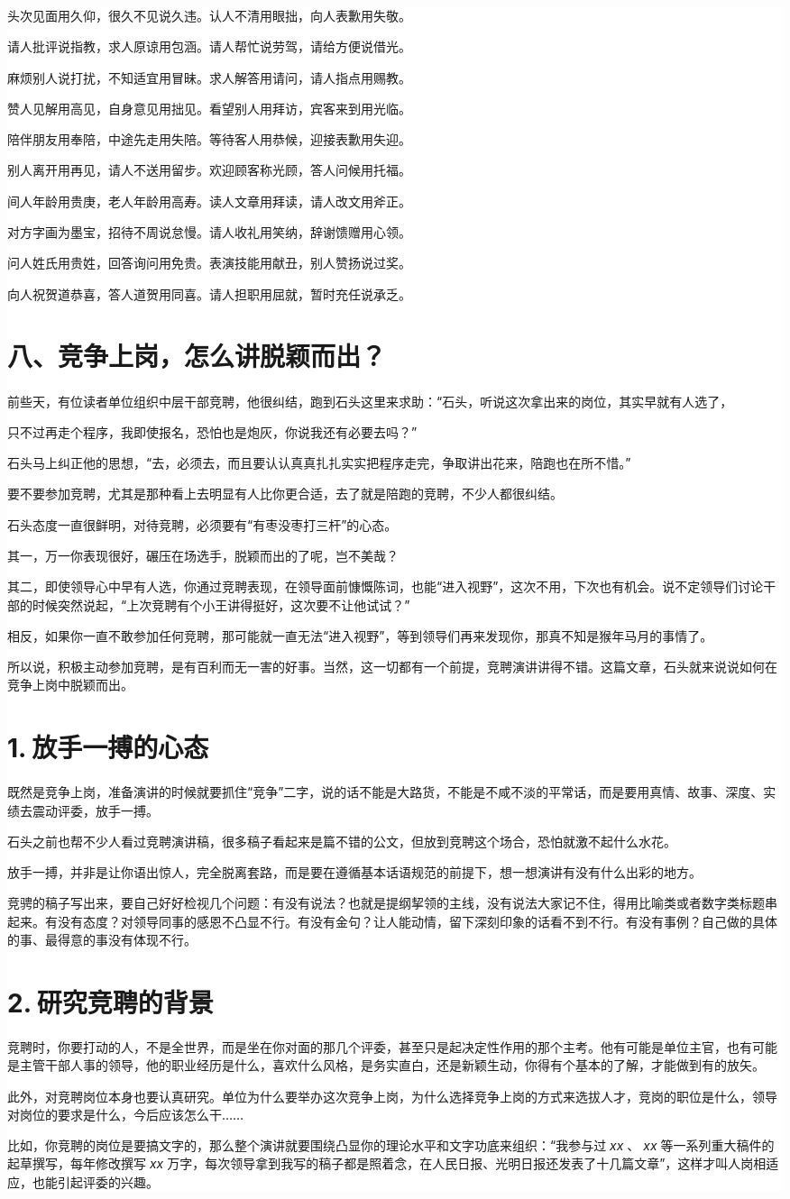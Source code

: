 头次见面用久仰，很久不见说久违。认人不清用眼拙，向人表歉用失敬。

请人批评说指教，求人原谅用包涵。请人帮忙说劳驾，请给方便说借光。

麻烦别人说打扰，不知适宜用冒昧。求人解答用请问，请人指点用赐教。

赞人见解用高见，自身意见用拙见。看望别人用拜访，宾客来到用光临。

陪伴朋友用奉陪，中途先走用失陪。等待客人用恭候，迎接表歉用失迎。

别人离开用再见，请人不送用留步。欢迎顾客称光顾，答人问候用托福。

间人年龄用贵庚，老人年龄用高寿。读人文章用拜读，请人改文用斧正。

对方字画为墨宝，招待不周说怠慢。请人收礼用笑纳，辞谢馈赠用心领。

问人姓氏用贵姓，回答询问用免贵。表演技能用献丑，别人赞扬说过奖。

向人祝贺道恭喜，答人道贺用同喜。请人担职用屈就，暂时充任说承乏。

# 八、竞争上岗，怎么讲脱颖而出？

前些天，有位读者单位组织中层干部竞聘，他很纠结，跑到石头这里来求助：“石头，听说这次拿出来的岗位，其实早就有人选了，

只不过再走个程序，我即使报名，恐怕也是炮灰，你说我还有必要去吗？”

石头马上纠正他的思想，“去，必须去，而且要认认真真扎扎实实把程序走完，争取讲出花来，陪跑也在所不惜。”

要不要参加竞聘，尤其是那种看上去明显有人比你更合适，去了就是陪跑的竞聘，不少人都很纠结。

石头态度一直很鲜明，对待竞聘，必须要有“有枣没枣打三杆”的心态。

其一，万一你表现很好，碾压在场选手，脱颖而出的了呢，岂不美哉？

其二，即使领导心中早有人选，你通过竞聘表现，在领导面前慷慨陈词，也能“进入视野”，这次不用，下次也有机会。说不定领导们讨论干部的时候突然说起，“上次竞聘有个小王讲得挺好，这次要不让他试试？”

相反，如果你一直不敢参加任何竞聘，那可能就一直无法“进入视野”，等到领导们再来发现你，那真不知是猴年马月的事情了。

所以说，积极主动参加竞聘，是有百利而无一害的好事。当然，这一切都有一个前提，竞聘演讲讲得不错。这篇文章，石头就来说说如何在竞争上岗中脱颖而出。

# 1. 放手一搏的心态

既然是竞争上岗，准备演讲的时候就要抓住“竞争”二字，说的话不能是大路货，不能是不咸不淡的平常话，而是要用真情、故事、深度、实绩去震动评委，放手一搏。

石头之前也帮不少人看过竞聘演讲稿，很多稿子看起来是篇不错的公文，但放到竞聘这个场合，恐怕就激不起什么水花。

放手一搏，并非是让你语出惊人，完全脱离套路，而是要在遵循基本话语规范的前提下，想一想演讲有没有什么出彩的地方。

竞骋的稿子写出来，要自己好好检视几个问题：有没有说法？也就是提纲挈领的主线，没有说法大家记不住，得用比喻类或者数字类标题串起来。有没有态度？对领导同事的感恩不凸显不行。有没有金句？让人能动情，留下深刻印象的话看不到不行。有没有事例？自己做的具体的事、最得意的事没有体现不行。

# 2. 研究竞聘的背景

竞聘时，你要打动的人，不是全世界，而是坐在你对面的那几个评委，甚至只是起决定性作用的那个主考。他有可能是单位主官，也有可能是主管干部人事的领导，他的职业经历是什么，喜欢什么风格，是务实直白，还是新颖生动，你得有个基本的了解，才能做到有的放矢。

此外，对竞聘岗位本身也要认真研究。单位为什么要举办这次竞争上岗，为什么选择竞争上岗的方式来选拔人才，竞岗的职位是什么，领导对岗位的要求是什么，今后应该怎么干……

比如，你竞聘的岗位是要搞文字的，那么整个演讲就要围绕凸显你的理论水平和文字功底来组织：“我参与过  $xx$  、  $xx$  等一系列重大稿件的起草撰写，每年修改撰写  $xx$  万字，每次领导拿到我写的稿子都是照着念，在人民日报、光明日报还发表了十几篇文章”，这样才叫人岗相适应，也能引起评委的兴趣。
